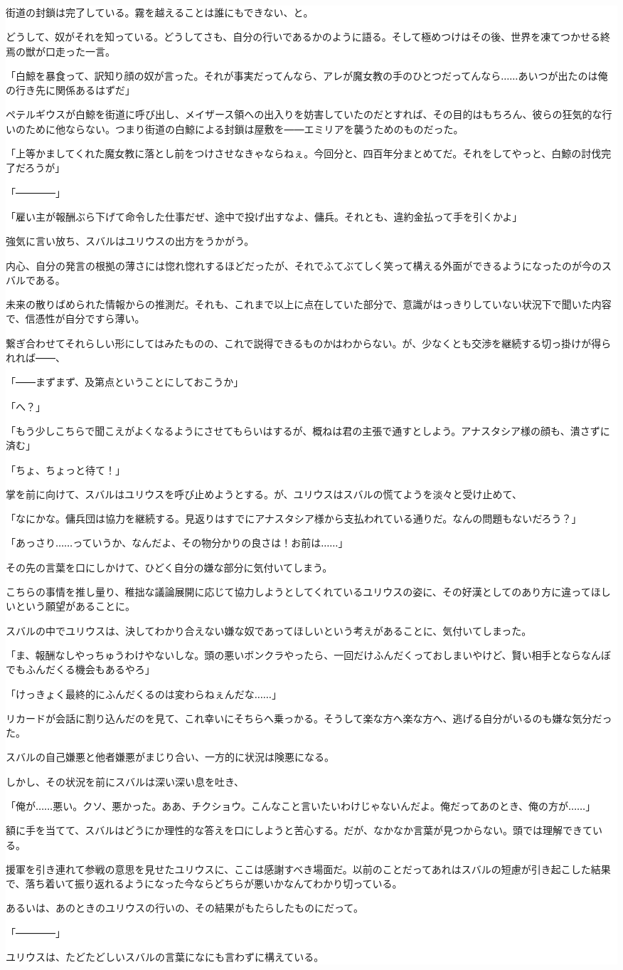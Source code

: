 街道の封鎖は完了している。霧を越えることは誰にもできない、と。

どうして、奴がそれを知っている。どうしてさも、自分の行いであるかのように語る。そして極めつけはその後、世界を凍てつかせる終焉の獣が口走った一言。

「白鯨を暴食って、訳知り顔の奴が言った。それが事実だってんなら、アレが魔女教の手のひとつだってんなら……あいつが出たのは俺の行き先に関係あるはずだ」

ペテルギウスが白鯨を街道に呼び出し、メイザース領への出入りを妨害していたのだとすれば、その目的はもちろん、彼らの狂気的な行いのために他ならない。つまり街道の白鯨による封鎖は屋敷を――エミリアを襲うためのものだった。

「上等かましてくれた魔女教に落とし前をつけさせなきゃならねぇ。今回分と、四百年分まとめてだ。それをしてやっと、白鯨の討伐完了だろうが」

「――――」

「雇い主が報酬ぶら下げて命令した仕事だぜ、途中で投げ出すなよ、傭兵。それとも、違約金払って手を引くかよ」

強気に言い放ち、スバルはユリウスの出方をうかがう。

内心、自分の発言の根拠の薄さには惚れ惚れするほどだったが、それでふてぶてしく笑って構える外面ができるようになったのが今のスバルである。

未来の散りばめられた情報からの推測だ。それも、これまで以上に点在していた部分で、意識がはっきりしていない状況下で聞いた内容で、信憑性が自分ですら薄い。

繋ぎ合わせてそれらしい形にしてはみたものの、これで説得できるものかはわからない。が、少なくとも交渉を継続する切っ掛けが得られれば――、

「――まずまず、及第点ということにしておこうか」

「へ？」

「もう少しこちらで聞こえがよくなるようにさせてもらいはするが、概ねは君の主張で通すとしよう。アナスタシア様の顔も、潰さずに済む」

「ちょ、ちょっと待て！」

掌を前に向けて、スバルはユリウスを呼び止めようとする。が、ユリウスはスバルの慌てようを淡々と受け止めて、

「なにかな。傭兵団は協力を継続する。見返りはすでにアナスタシア様から支払われている通りだ。なんの問題もないだろう？」

「あっさり……っていうか、なんだよ、その物分かりの良さは！お前は……」

その先の言葉を口にしかけて、ひどく自分の嫌な部分に気付いてしまう。

こちらの事情を推し量り、稚拙な議論展開に応じて協力しようとしてくれているユリウスの姿に、その好漢としてのあり方に違ってほしいという願望があることに。

スバルの中でユリウスは、決してわかり合えない嫌な奴であってほしいという考えがあることに、気付いてしまった。

「ま、報酬なしやっちゅうわけやないしな。頭の悪いボンクラやったら、一回だけふんだくっておしまいやけど、賢い相手とならなんぼでもふんだくる機会もあるやろ」

「けっきょく最終的にふんだくるのは変わらねぇんだな……」

リカードが会話に割り込んだのを見て、これ幸いにそちらへ乗っかる。そうして楽な方へ楽な方へ、逃げる自分がいるのも嫌な気分だった。

スバルの自己嫌悪と他者嫌悪がまじり合い、一方的に状況は険悪になる。

しかし、その状況を前にスバルは深い深い息を吐き、

「俺が……悪い。クソ、悪かった。ああ、チクショウ。こんなこと言いたいわけじゃないんだよ。俺だってあのとき、俺の方が……」

額に手を当てて、スバルはどうにか理性的な答えを口にしようと苦心する。だが、なかなか言葉が見つからない。頭では理解できている。

援軍を引き連れて参戦の意思を見せたユリウスに、ここは感謝すべき場面だ。以前のことだってあれはスバルの短慮が引き起こした結果で、落ち着いて振り返れるようになった今ならどちらが悪いかなんてわかり切っている。

あるいは、あのときのユリウスの行いの、その結果がもたらしたものにだって。

「――――」

ユリウスは、たどたどしいスバルの言葉になにも言わずに構えている。
